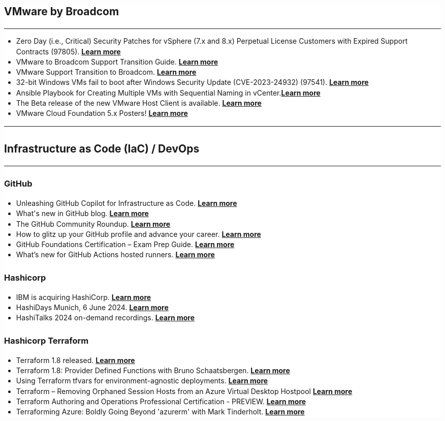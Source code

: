 ## **VMware by Broadcom**
---
- Zero Day (i.e., Critical) Security Patches for vSphere (7.x and 8.x) Perpetual License Customers with Expired Support Contracts (97805). [**Learn more**](https://kb.vmware.com/s/article/97805)
- VMware to Broadcom Support Transition Guide. [**Learn more**](https://knowledge.broadcom.com/external/article/278681/vmware-to-broadcom-support-transition-gu.html)
- VMware Support Transition to Broadcom. [**Learn more**](https://kb.vmware.com/s/article/97304)
- 32-bit Windows VMs fail to boot after Windows Security Update (CVE-2023-24932) (97541). [**Learn more**](https://kb.vmware.com/s/article/97541)
- Ansible Playbook for Creating Multiple VMs with Sequential Naming in vCenter.[**Learn more**](https://www.archy.net/ansible-playbook-for-creating-multiple-vms-with-sequential-naming-in-vcenter/)
- The Beta release of the new VMware Host Client is available. [**Learn more**](https://blogs.vmware.com/code/2024/04/05/the-beta-release-of-the-new-vmware-host-client-is-available/)
- VMware Cloud Foundation 5.x Posters! [**Learn more**](https://core.vmware.com/blog/vmware-cloud-foundation-5x-posters)

---
## **Infrastructure as Code (IaC) / DevOps**
---

### **GitHub**
- Unleashing GitHub Copilot for Infrastructure as Code. [**Learn more**](https://techcommunity.microsoft.com/t5/azure-infrastructure-blog/unleashing-github-copilot-for-infrastructure-as-code/ba-p/4124031)
- What's new in GitHub blog. [**Learn more**](https://github.blog/changelog/)
- The GitHub Community Roundup. [**Learn more**](https://dev.to/scubaninja)
- How to glitz up your GitHub profile and advance your career. [**Learn more**](https://www.linkedin.com/pulse/how-glitz-up-your-github-profile-advance-career-github-efyxc/?trackingId=%2FNf%2BPim7Quy86gzqKSHilg%3D%3D)
- GitHub Foundations Certification – Exam Prep Guide. [**Learn more**](https://www.freecodecamp.org/news/github-foundations-certified-exam-prep-guide/)
- What’s new for GitHub Actions hosted runners. [**Learn more**](https://github.blog/changelog/2024-04-02-whats-new-for-github-actions-hosted-runners/)

### **Hashicorp**
- IBM is acquiring HashiCorp. [**Learn more**](https://pod.chaoslever.com/blog/ibm-is-acquiring-hashicorp/)
- HashiDays Munich, 6 June 2024. [**Learn more**](https://www.hashicorp.com/conferences/hashidays/munich)
- HashiTalks 2024 on-demand recordings. [**Learn more**](https://www.youtube.com/playlist?list=PL81sUbsFNc5aJqUuK2Dkx4U53XyzBwod3)

### **Hashicorp Terraform**
- Terraform 1.8 released. [**Learn more**](https://www.hashicorp.com/blog/terraform-1-8-adds-provider-functions-for-aws-google-cloud-and-kubernetes)
- Terraform 1.8: Provider Defined Functions with Bruno Schaatsbergen. [**Learn more**](https://www.youtube.com/watch?v=ZshoNZd2-_g)
- Using Terraform tfvars for environment-agnostic deployments. [**Learn more**](https://thomasthornton.cloud/2024/04/25/using-terraform-tfvars-for-environment-agnostic-deployments/)
- Terraform – Removing Orphaned Session Hosts from an Azure Virtual Desktop Hostpool [**Learn more**](https://citrixguyblog.com/2024/04/22/terraform-removing-orphaned-session-hosts-from-an-azure-virtual-desktop-hostpool/)
- Terraform Authoring and Operations Professional Certification - PREVIEW. [**Learn more**](https://youtu.be/22O05-cwK88?si=k7dwhP8Ib_UVKDDr)
- Terraforming Azure: Boldly Going Beyond 'azurerm' with Mark Tinderholt. [**Learn more**](https://youtu.be/2-8HEvIz6yU?si=DAF-pQtZGj68z-ld)
